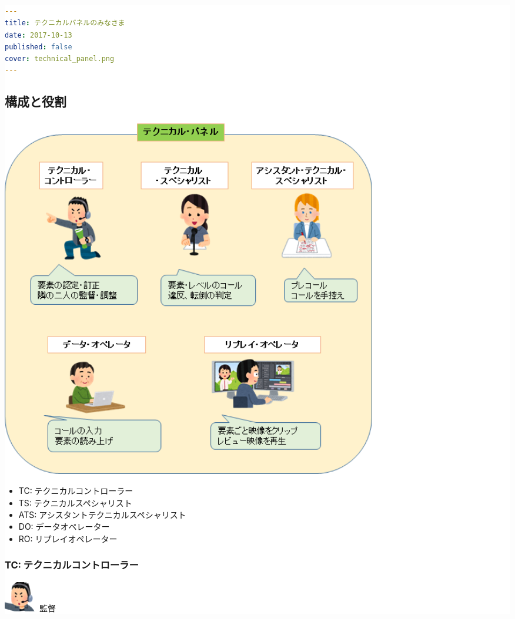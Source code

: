 ```yaml
---
title: テクニカルパネルのみなさま
date: 2017-10-13
published: false
cover: technical_panel.png
---
```


## 構成と役割
<img src="./technical_panel.png" height="600"/>

- TC: テクニカルコントローラー
- TS: テクニカルスペシャリスト
- ATS: アシスタントテクニカルスペシャリスト
- DO: データオペレーター
- RO: リプレイオペレーター

### TC: テクニカルコントローラー
<span style="text-align: left"><img src="./tc_face.png" height="50"/></span>
監督
